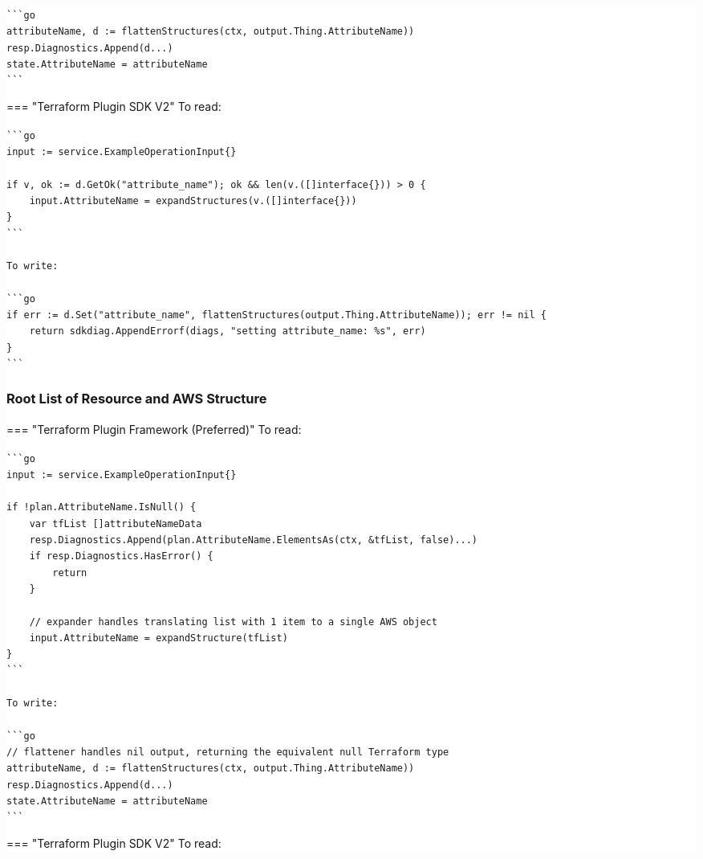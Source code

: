     ```go
    attributeName, d := flattenStructures(ctx, output.Thing.AttributeName))
    resp.Diagnostics.Append(d...)
    state.AttributeName = attributeName
    ```

=== "Terraform Plugin SDK V2"
    To read:

    ```go
    input := service.ExampleOperationInput{}
    
    if v, ok := d.GetOk("attribute_name"); ok && len(v.([]interface{})) > 0 {
        input.AttributeName = expandStructures(v.([]interface{}))
    }
    ```
    
    To write:
    
    ```go
    if err := d.Set("attribute_name", flattenStructures(output.Thing.AttributeName)); err != nil {
        return sdkdiag.AppendErrorf(diags, "setting attribute_name: %s", err)
    }
    ```

### Root List of Resource and AWS Structure

=== "Terraform Plugin Framework (Preferred)"
    To read:

    ```go
    input := service.ExampleOperationInput{}
    
    if !plan.AttributeName.IsNull() {
        var tfList []attributeNameData
        resp.Diagnostics.Append(plan.AttributeName.ElementsAs(ctx, &tfList, false)...)
        if resp.Diagnostics.HasError() {
            return
        }

        // expander handles translating list with 1 item to a single AWS object
        input.AttributeName = expandStructure(tfList)
    }
    ```
    
    To write:
    
    ```go
    // flattener handles nil output, returning the equivalent null Terraform type
    attributeName, d := flattenStructures(ctx, output.Thing.AttributeName))
    resp.Diagnostics.Append(d...)
    state.AttributeName = attributeName
    ```

=== "Terraform Plugin SDK V2"
    To read:
